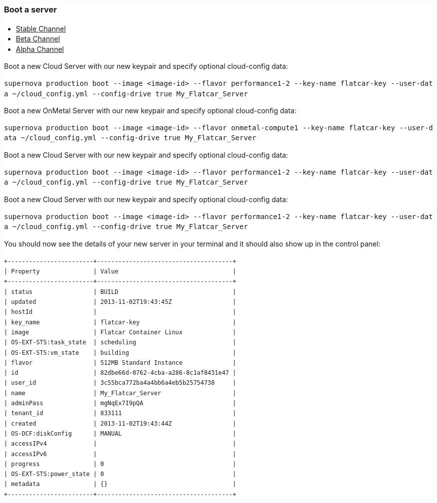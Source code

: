 ### Boot a server

<div id="rax-create">
  <ul class="nav nav-tabs">
    <li class="active"><a href="#stable-create" data-bs-toggle="tab">Stable Channel</a></li>
    <li><a href="#beta-create" data-bs-toggle="tab">Beta Channel</a></li>
    <li><a href="#alpha-create" data-bs-toggle="tab">Alpha Channel</a></li>
  </ul>
  <div class="tab-content coreos-docs-image-table">
    <div class="tab-pane" id="alpha-create">
      <p>Boot a new Cloud Server with our new keypair and specify optional cloud-config data:</p>
      <pre>supernova production boot --image &lt;image-id&gt; --flavor performance1-2 --key-name flatcar-key --user-data ~/cloud_config.yml --config-drive true My_Flatcar_Server</pre>
      <p>Boot a new OnMetal Server with our new keypair and specify optional cloud-config data:</p>
      <pre>supernova production boot --image &lt;image-id&gt; --flavor onmetal-compute1 --key-name flatcar-key --user-data ~/cloud_config.yml --config-drive true My_Flatcar_Server</pre>
    </div>
    <div class="tab-pane" id="beta-create">
      <p>Boot a new Cloud Server with our new keypair and specify optional cloud-config data:</p>
      <pre>supernova production boot --image &lt;image-id&gt; --flavor performance1-2 --key-name flatcar-key --user-data ~/cloud_config.yml --config-drive true My_Flatcar_Server</pre>
    </div>
    <div class="tab-pane active" id="stable-create">
      <p>Boot a new Cloud Server with our new keypair and specify optional cloud-config data:</p>
      <pre>supernova production boot --image &lt;image-id&gt; --flavor performance1-2 --key-name flatcar-key --user-data ~/cloud_config.yml --config-drive true My_Flatcar_Server</pre>
    </div>
  </div>
</div>

You should now see the details of your new server in your terminal and it should also show up in the control panel:

```shell
+------------------------+--------------------------------------+
| Property               | Value                                |
+------------------------+--------------------------------------+
| status                 | BUILD                                |
| updated                | 2013-11-02T19:43:45Z                 |
| hostId                 |                                      |
| key_name               | flatcar-key                          |
| image                  | Flatcar Container Linux              |
| OS-EXT-STS:task_state  | scheduling                           |
| OS-EXT-STS:vm_state    | building                             |
| flavor                 | 512MB Standard Instance              |
| id                     | 82dbe66d-0762-4cba-a286-8c1af8431e47 |
| user_id                | 3c55bca772ba4a4bb6a4eb5b25754738     |
| name                   | My_Flatcar_Server                    |
| adminPass              | mgNqEx7I9pQA                         |
| tenant_id              | 833111                               |
| created                | 2013-11-02T19:43:44Z                 |
| OS-DCF:diskConfig      | MANUAL                               |
| accessIPv4             |                                      |
| accessIPv6             |                                      |
| progress               | 0                                    |
| OS-EXT-STS:power_state | 0                                    |
| metadata               | {}                                   |
+------------------------+--------------------------------------+
```

